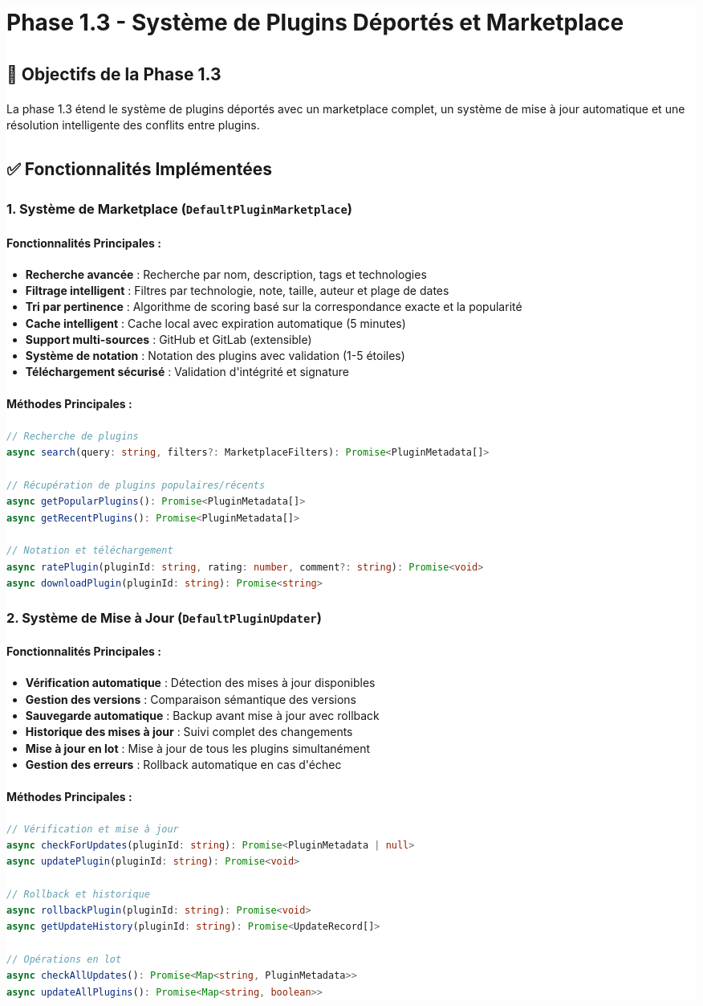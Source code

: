 # Phase 1.3 - Système de Plugins Déportés et Marketplace

## 🎯 Objectifs de la Phase 1.3

La phase 1.3 étend le système de plugins déportés avec un marketplace complet, un système de mise à jour automatique et une résolution intelligente des conflits entre plugins.

## ✅ Fonctionnalités Implémentées

### 1. **Système de Marketplace (`DefaultPluginMarketplace`)**

#### Fonctionnalités Principales :
- **Recherche avancée** : Recherche par nom, description, tags et technologies
- **Filtrage intelligent** : Filtres par technologie, note, taille, auteur et plage de dates
- **Tri par pertinence** : Algorithme de scoring basé sur la correspondance exacte et la popularité
- **Cache intelligent** : Cache local avec expiration automatique (5 minutes)
- **Support multi-sources** : GitHub et GitLab (extensible)
- **Système de notation** : Notation des plugins avec validation (1-5 étoiles)
- **Téléchargement sécurisé** : Validation d'intégrité et signature

#### Méthodes Principales :
```typescript
// Recherche de plugins
async search(query: string, filters?: MarketplaceFilters): Promise<PluginMetadata[]>

// Récupération de plugins populaires/récents
async getPopularPlugins(): Promise<PluginMetadata[]>
async getRecentPlugins(): Promise<PluginMetadata[]>

// Notation et téléchargement
async ratePlugin(pluginId: string, rating: number, comment?: string): Promise<void>
async downloadPlugin(pluginId: string): Promise<string>
```

### 2. **Système de Mise à Jour (`DefaultPluginUpdater`)**

#### Fonctionnalités Principales :
- **Vérification automatique** : Détection des mises à jour disponibles
- **Gestion des versions** : Comparaison sémantique des versions
- **Sauvegarde automatique** : Backup avant mise à jour avec rollback
- **Historique des mises à jour** : Suivi complet des changements
- **Mise à jour en lot** : Mise à jour de tous les plugins simultanément
- **Gestion des erreurs** : Rollback automatique en cas d'échec

#### Méthodes Principales :
```typescript
// Vérification et mise à jour
async checkForUpdates(pluginId: string): Promise<PluginMetadata | null>
async updatePlugin(pluginId: string): Promise<void>

// Rollback et historique
async rollbackPlugin(pluginId: string): Promise<void>
async getUpdateHistory(pluginId: string): Promise<UpdateRecord[]>

// Opérations en lot
async checkAllUpdates(): Promise<Map<string, PluginMetadata>>
async updateAllPlugins(): Promise<Map<string, boolean>>
```
